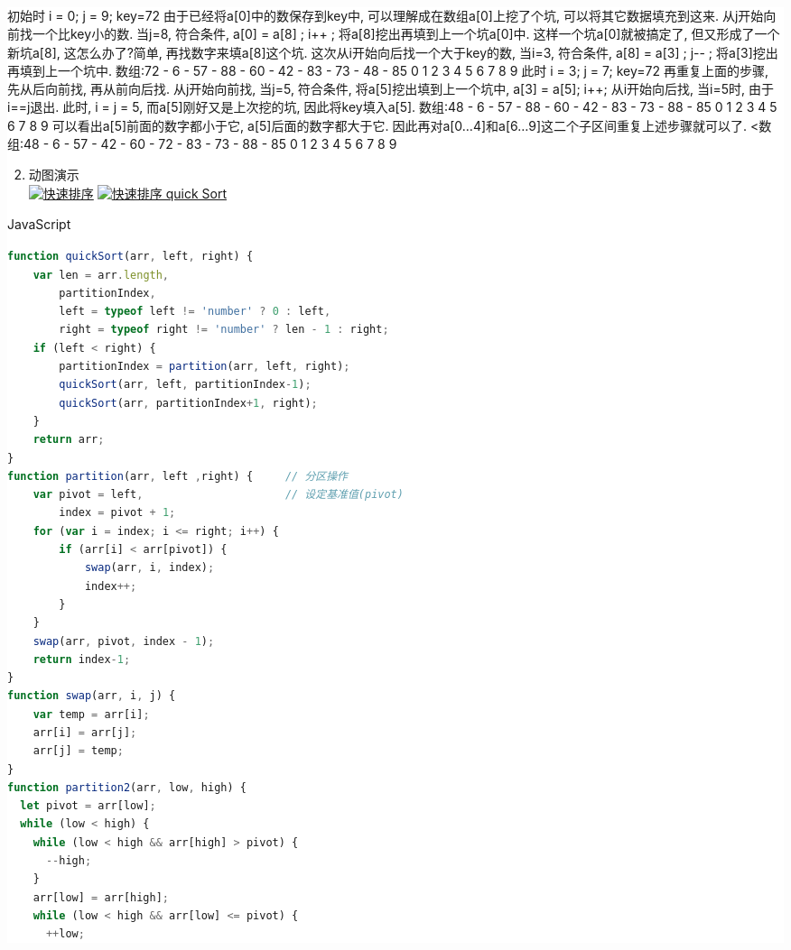 初始时 i = 0; j = 9; key=72
由于已经将a[0]中的数保存到key中, 可以理解成在数组a[0]上挖了个坑, 可以将其它数据填充到这来. 
从j开始向前找一个比key小的数. 当j=8, 符合条件, a[0] = a[8] ; i++ ; 将a[8]挖出再填到上一个坑a[0]中. 
这样一个坑a[0]就被搞定了, 但又形成了一个新坑a[8], 这怎么办了?简单, 再找数字来填a[8]这个坑. 
这次从i开始向后找一个大于key的数, 当i=3, 符合条件, a[8] = a[3] ; j-- ; 将a[3]挖出再填到上一个坑中. 
数组:72 - 6 - 57 - 88 - 60 - 42 - 83 - 73 - 48 - 85
 0   1   2    3    4    5    6    7    8    9
此时 i = 3; j = 7; key=72
再重复上面的步骤, 先从后向前找, 再从前向后找. 
从j开始向前找, 当j=5, 符合条件, 将a[5]挖出填到上一个坑中, a[3] = a[5]; i++;
从i开始向后找, 当i=5时, 由于i==j退出. 
此时, i = j = 5, 而a[5]刚好又是上次挖的坑, 因此将key填入a[5]. 
数组:48 - 6 - 57 - 88 - 60 - 42 - 83 - 73 - 88 - 85
 0   1   2    3    4    5    6    7    8    9
可以看出a[5]前面的数字都小于它, a[5]后面的数字都大于它. 因此再对a[0…4]和a[6…9]这二个子区间重复上述步骤就可以了. 
<数组:48 - 6 - 57 - 42 - 60 - 72 - 83 - 73 - 88 - 85
 0   1   2    3    4    5    6    7    8    9

2. 动图演示  
[![快速排序](https://www.runoob.com/wp-content/uploads/2019/03/quickSort.gif)](https://www.runoob.com/wp-content/uploads/2019/03/quickSort.gif)
[![快速排序 quick Sort](https://www.runoob.com/wp-content/uploads/2018/09/Sorting_quicksort_anim.gif)](https://www.runoob.com/wp-content/uploads/2018/09/Sorting_quicksort_anim.gif)  


JavaScript
```JavaScript
function quickSort(arr, left, right) {
    var len = arr.length,
        partitionIndex,
        left = typeof left != 'number' ? 0 : left,
        right = typeof right != 'number' ? len - 1 : right;
    if (left < right) {
        partitionIndex = partition(arr, left, right);
        quickSort(arr, left, partitionIndex-1);
        quickSort(arr, partitionIndex+1, right);
    }
    return arr;
}
function partition(arr, left ,right) {     // 分区操作
    var pivot = left,                      // 设定基准值(pivot)
        index = pivot + 1;
    for (var i = index; i <= right; i++) {
        if (arr[i] < arr[pivot]) {
            swap(arr, i, index);
            index++;
        }        
    }
    swap(arr, pivot, index - 1);
    return index-1;
}
function swap(arr, i, j) {
    var temp = arr[i];
    arr[i] = arr[j];
    arr[j] = temp;
}
function partition2(arr, low, high) {
  let pivot = arr[low];
  while (low < high) {
    while (low < high && arr[high] > pivot) {
      --high;
    }
    arr[low] = arr[high];
    while (low < high && arr[low] <= pivot) {
      ++low;
```